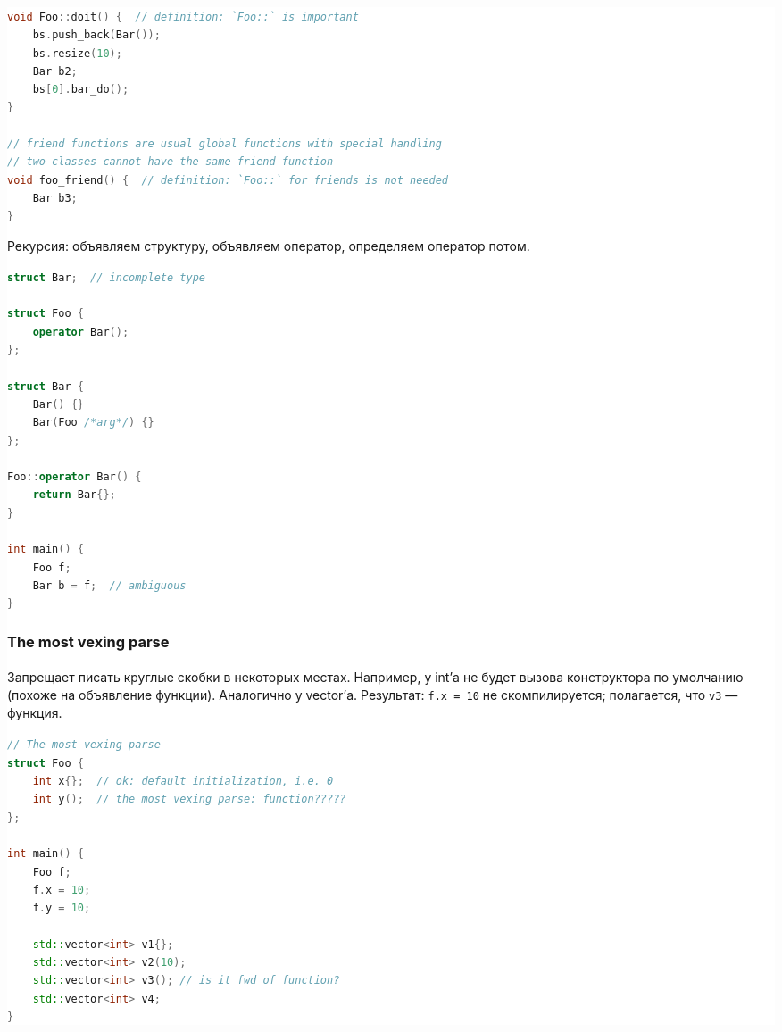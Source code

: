 ```cpp
void Foo::doit() {  // definition: `Foo::` is important
    bs.push_back(Bar());
    bs.resize(10);
    Bar b2;
    bs[0].bar_do();
}

// friend functions are usual global functions with special handling
// two classes cannot have the same friend function
void foo_friend() {  // definition: `Foo::` for friends is not needed
    Bar b3;
}
```

Рекурсия: объявляем структуру, объявляем оператор, определяем оператор 
потом.

```cpp
struct Bar;  // incomplete type

struct Foo {
    operator Bar();
};

struct Bar {
    Bar() {}
    Bar(Foo /*arg*/) {}
};

Foo::operator Bar() {
    return Bar{};
}

int main() {
    Foo f;
    Bar b = f;  // ambiguous
}
```

### The most vexing parse

Запрещает писать круглые скобки в некоторых местах. Например, у int’а не 
будет вызова конструктора по умолчанию (похоже на объявление функции). 
Аналогично у vector’а. Результат: `f.x = 10` не скомпилируется; 
полагается, что `v3` — функция.

```cpp
// The most vexing parse
struct Foo {
    int x{};  // ok: default initialization, i.e. 0
    int y();  // the most vexing parse: function?????
};

int main() {
    Foo f;
    f.x = 10;
    f.y = 10;

    std::vector<int> v1{};
    std::vector<int> v2(10);
    std::vector<int> v3(); // is it fwd of function?
    std::vector<int> v4;
}
```
